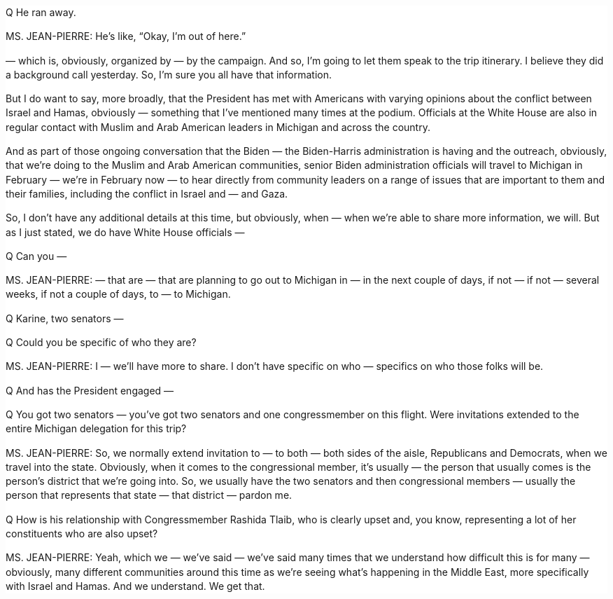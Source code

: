 Q He ran away.

MS. JEAN-PIERRE: He’s like, “Okay, I’m out of here.”

— which is, obviously, organized by — by the campaign. And so, I’m going
to let them speak to the trip itinerary. I believe they did a background
call yesterday. So, I’m sure you all have that information.

But I do want to say, more broadly, that the President has met with
Americans with varying opinions about the conflict between Israel and
Hamas, obviously — something that I’ve mentioned many times at the
podium. Officials at the White House are also in regular contact with
Muslim and Arab American leaders in Michigan and across the country.

And as part of those ongoing conversation that the Biden — the
Biden-Harris administration is having and the outreach, obviously, that
we’re doing to the Muslim and Arab American communities, senior Biden
administration officials will travel to Michigan in February — we’re in
February now — to hear directly from community leaders on a range of
issues that are important to them and their families, including the
conflict in Israel and — and Gaza.

So, I don’t have any additional details at this time, but obviously,
when — when we’re able to share more information, we will. But as I just
stated, we do have White House officials —

Q Can you —

MS. JEAN-PIERRE: — that are — that are planning to go out to Michigan in
— in the next couple of days, if not — if not — several weeks, if not a
couple of days, to — to Michigan.

Q Karine, two senators —

Q Could you be specific of who they are?

MS. JEAN-PIERRE: I — we’ll have more to share. I don’t have specific on
who — specifics on who those folks will be.

Q And has the President engaged —

Q You got two senators — you’ve got two senators and one congressmember
on this flight. Were invitations extended to the entire Michigan
delegation for this trip?

MS. JEAN-PIERRE: So, we normally extend invitation to — to both — both
sides of the aisle, Republicans and Democrats, when we travel into the
state. Obviously, when it comes to the congressional member, it’s
usually — the person that usually comes is the person’s district that
we’re going into. So, we usually have the two senators and then
congressional members — usually the person that represents that state —
that district — pardon me.

Q How is his relationship with Congressmember Rashida Tlaib, who is
clearly upset and, you know, representing a lot of her constituents who
are also upset?

MS. JEAN-PIERRE: Yeah, which we — we’ve said — we’ve said many times
that we understand how difficult this is for many — obviously, many
different communities around this time as we’re seeing what’s happening
in the Middle East, more specifically with Israel and Hamas. And we
understand. We get that.
